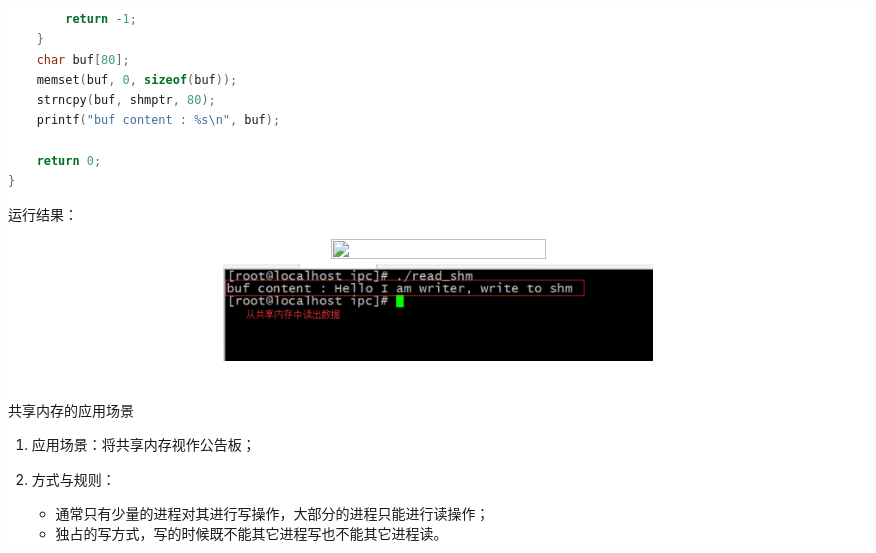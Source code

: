 ```cpp
        return -1; 
    }   
    char buf[80];
    memset(buf, 0, sizeof(buf));
    strncpy(buf, shmptr, 80);
    printf("buf content : %s\n", buf);
    
    return 0;
}
```

运行结果：

<div align=center><img src='https://s5.51cto.com/wyfs02/M02/87/BD/wKioL1fgsCXwgK4jAAA4tdIx94c341.png-wh_500x0-wm_3-wmp_4-s_1354484540.png' width="50%" height="50%"></div>

<div align=center><img src='./picture/共享内存_1.png' width="50%" height="50%"></div>

</br>

共享内存的应用场景

1. 应用场景：将共享内存视作公告板；

2. 方式与规则：
   - 通常只有少量的进程对其进行写操作，大部分的进程只能进行读操作；
   - 独占的写方式，写的时候既不能其它进程写也不能其它进程读。
